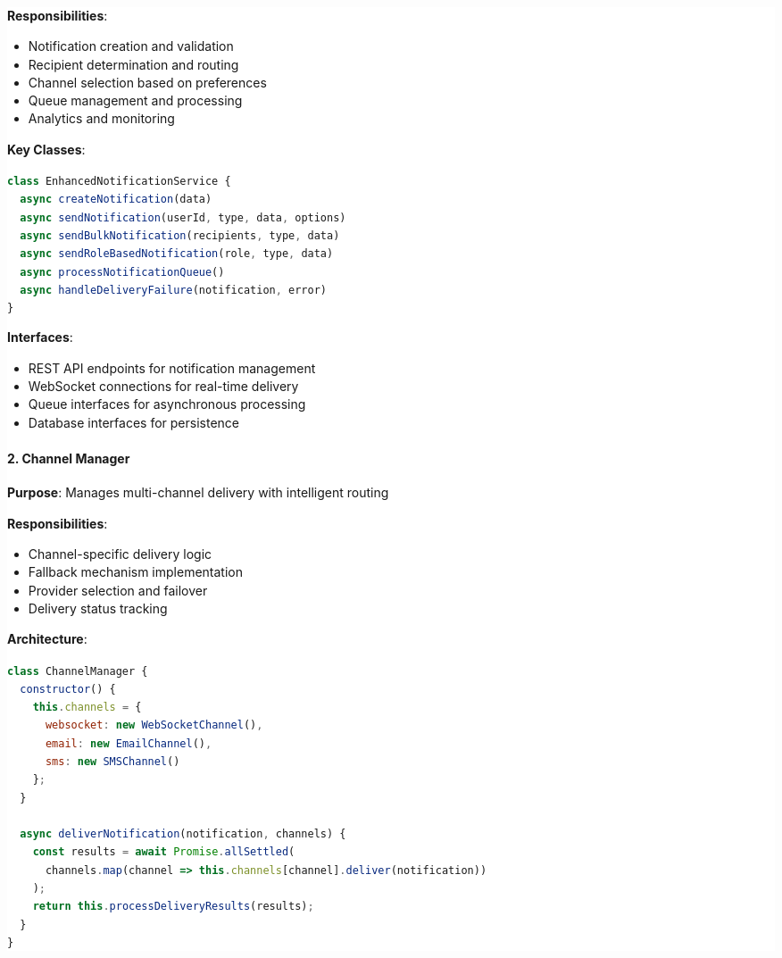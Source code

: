 **Responsibilities**:
- Notification creation and validation
- Recipient determination and routing
- Channel selection based on preferences
- Queue management and processing
- Analytics and monitoring

**Key Classes**:
```javascript
class EnhancedNotificationService {
  async createNotification(data)
  async sendNotification(userId, type, data, options)
  async sendBulkNotification(recipients, type, data)
  async sendRoleBasedNotification(role, type, data)
  async processNotificationQueue()
  async handleDeliveryFailure(notification, error)
}
```

**Interfaces**:
- REST API endpoints for notification management
- WebSocket connections for real-time delivery
- Queue interfaces for asynchronous processing
- Database interfaces for persistence

#### 2. Channel Manager

**Purpose**: Manages multi-channel delivery with intelligent routing

**Responsibilities**:
- Channel-specific delivery logic
- Fallback mechanism implementation
- Provider selection and failover
- Delivery status tracking

**Architecture**:
```javascript
class ChannelManager {
  constructor() {
    this.channels = {
      websocket: new WebSocketChannel(),
      email: new EmailChannel(),
      sms: new SMSChannel()
    };
  }
  
  async deliverNotification(notification, channels) {
    const results = await Promise.allSettled(
      channels.map(channel => this.channels[channel].deliver(notification))
    );
    return this.processDeliveryResults(results);
  }
}
```
